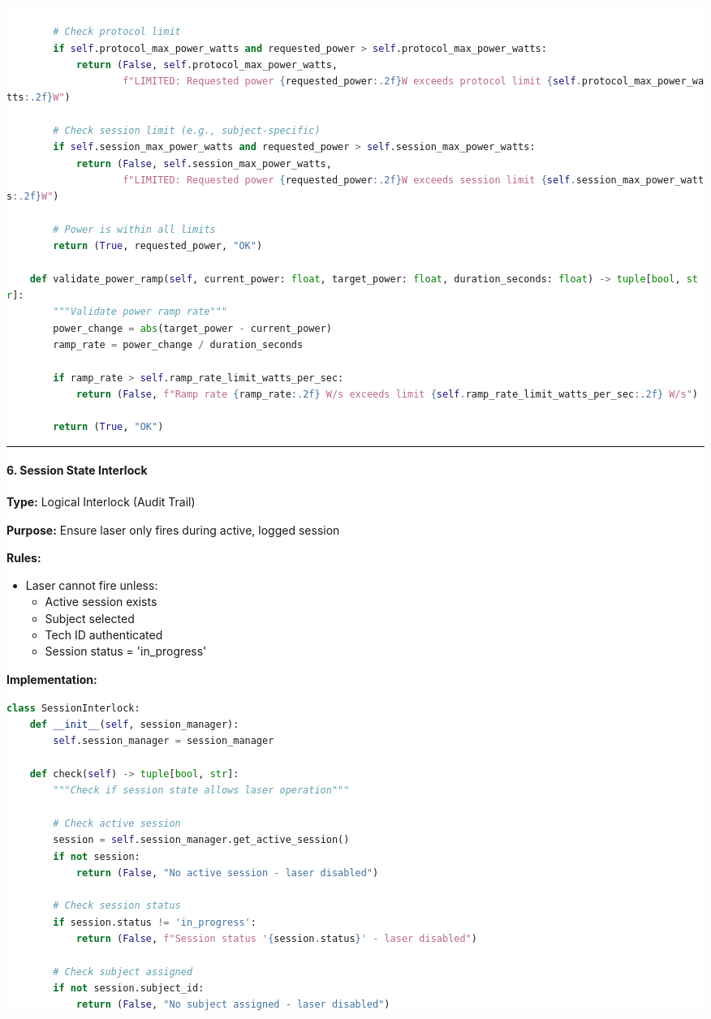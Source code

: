 ```python

        # Check protocol limit
        if self.protocol_max_power_watts and requested_power > self.protocol_max_power_watts:
            return (False, self.protocol_max_power_watts,
                    f"LIMITED: Requested power {requested_power:.2f}W exceeds protocol limit {self.protocol_max_power_watts:.2f}W")

        # Check session limit (e.g., subject-specific)
        if self.session_max_power_watts and requested_power > self.session_max_power_watts:
            return (False, self.session_max_power_watts,
                    f"LIMITED: Requested power {requested_power:.2f}W exceeds session limit {self.session_max_power_watts:.2f}W")

        # Power is within all limits
        return (True, requested_power, "OK")

    def validate_power_ramp(self, current_power: float, target_power: float, duration_seconds: float) -> tuple[bool, str]:
        """Validate power ramp rate"""
        power_change = abs(target_power - current_power)
        ramp_rate = power_change / duration_seconds

        if ramp_rate > self.ramp_rate_limit_watts_per_sec:
            return (False, f"Ramp rate {ramp_rate:.2f} W/s exceeds limit {self.ramp_rate_limit_watts_per_sec:.2f} W/s")

        return (True, "OK")
```

---

#### 6. Session State Interlock

**Type:** Logical Interlock (Audit Trail)

**Purpose:** Ensure laser only fires during active, logged session

**Rules:**
- Laser cannot fire unless:
  - Active session exists
  - Subject selected
  - Tech ID authenticated
  - Session status = 'in_progress'

**Implementation:**
```python
class SessionInterlock:
    def __init__(self, session_manager):
        self.session_manager = session_manager

    def check(self) -> tuple[bool, str]:
        """Check if session state allows laser operation"""

        # Check active session
        session = self.session_manager.get_active_session()
        if not session:
            return (False, "No active session - laser disabled")

        # Check session status
        if session.status != 'in_progress':
            return (False, f"Session status '{session.status}' - laser disabled")

        # Check subject assigned
        if not session.subject_id:
            return (False, "No subject assigned - laser disabled")
```
